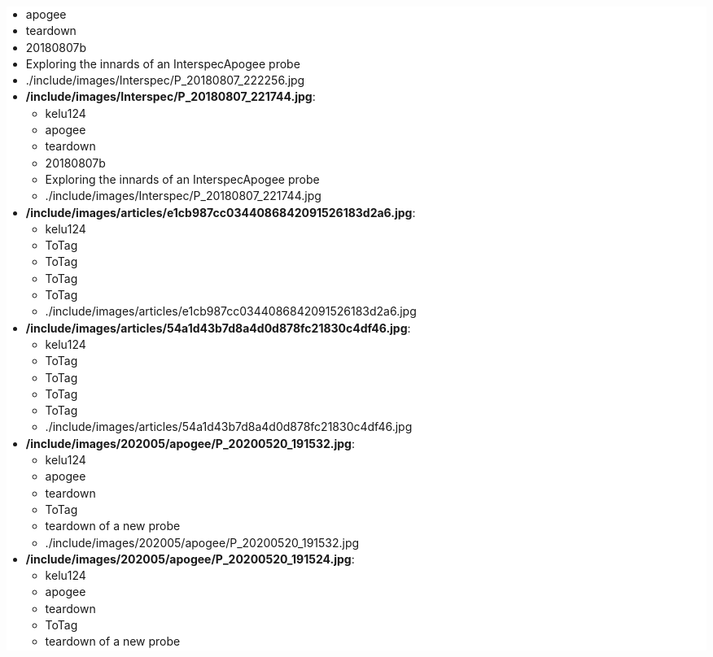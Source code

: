   * apogee
  * teardown
  * 20180807b
  * Exploring the innards of an InterspecApogee probe
  * ./include/images/Interspec/P_20180807_222256.jpg
* __/include/images/Interspec/P_20180807_221744.jpg__:
  * kelu124
  * apogee
  * teardown
  * 20180807b
  * Exploring the innards of an InterspecApogee probe
  * ./include/images/Interspec/P_20180807_221744.jpg
* __/include/images/articles/e1cb987cc0344086842091526183d2a6.jpg__:
  * kelu124
  * ToTag
  * ToTag
  * ToTag
  * ToTag
  * ./include/images/articles/e1cb987cc0344086842091526183d2a6.jpg
* __/include/images/articles/54a1d43b7d8a4d0d878fc21830c4df46.jpg__:
  * kelu124
  * ToTag
  * ToTag
  * ToTag
  * ToTag
  * ./include/images/articles/54a1d43b7d8a4d0d878fc21830c4df46.jpg
* __/include/images/202005/apogee/P_20200520_191532.jpg__:
  * kelu124
  * apogee
  * teardown
  * ToTag
  * teardown of a new probe
  * ./include/images/202005/apogee/P_20200520_191532.jpg
* __/include/images/202005/apogee/P_20200520_191524.jpg__:
  * kelu124
  * apogee
  * teardown
  * ToTag
  * teardown of a new probe
